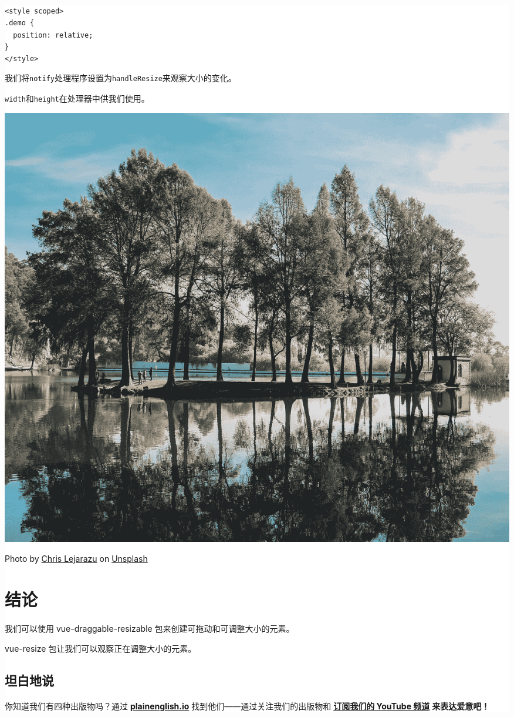 ```
<style scoped>
.demo {
  position: relative;
}
</style>
```

我们将`notify`处理程序设置为`handleResize`来观察大小的变化。

`width`和`height`在处理器中供我们使用。

![](img/bc529c33143bbf70ed50388a3de66c00.png)

Photo by [Chris Lejarazu](https://unsplash.com/@chrislejarazu?utm_source=medium&utm_medium=referral) on [Unsplash](https://unsplash.com?utm_source=medium&utm_medium=referral)

# 结论

我们可以使用 vue-draggable-resizable 包来创建可拖动和可调整大小的元素。

vue-resize 包让我们可以观察正在调整大小的元素。

## 坦白地说

你知道我们有四种出版物吗？通过 [**plainenglish.io**](https://plainenglish.io/) 找到他们——通过关注我们的出版物和 [**订阅我们的 YouTube 频道**](https://www.youtube.com/channel/UCtipWUghju290NWcn8jhyAw) **来表达爱意吧！**